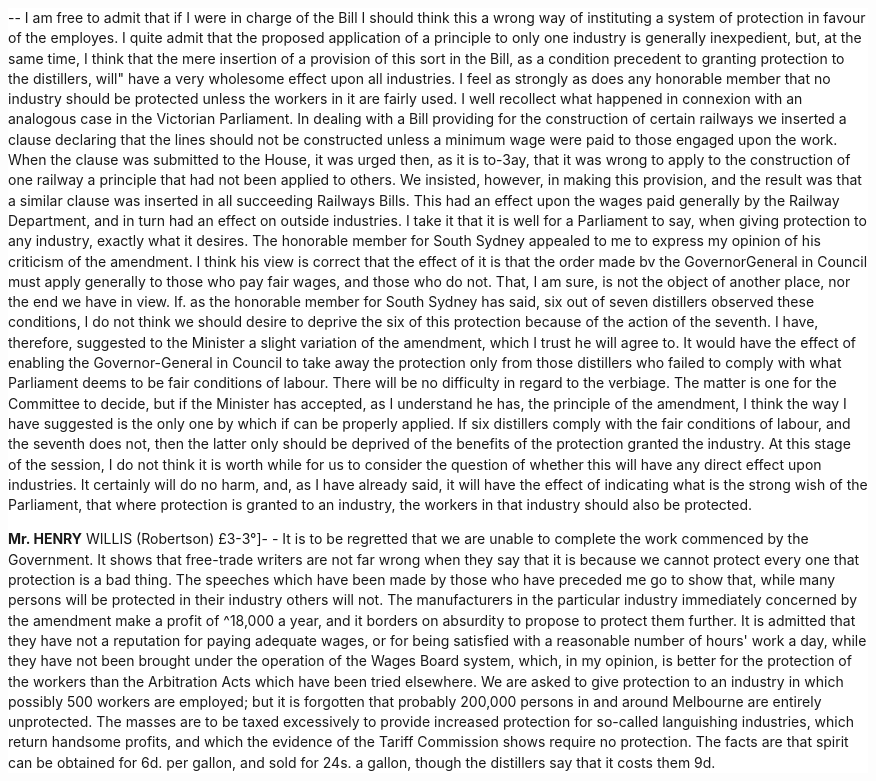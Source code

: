 -- I am free to admit that if I were in charge of the Bill I should think this a wrong way of instituting a system of protection in favour of the employes. I quite admit that the proposed application of a principle to only one industry is generally inexpedient, but, at the same time, I think that the mere insertion of a provision of this sort in the Bill, as a condition precedent to granting protection to the distillers, will" have a very wholesome effect upon all industries. I feel as strongly as does any honorable member that no industry should be protected unless the workers in it are fairly used. I well recollect what happened in connexion with an analogous case in the Victorian Parliament. In dealing with a Bill providing for the construction of certain railways we inserted a clause declaring that the lines should not be constructed unless a minimum wage were paid to those engaged upon the work. When the clause was submitted to the House, it was urged then, as it is to-3ay, that it was wrong to apply to the construction of one railway a principle that had not been applied to others. We insisted, however, in making this provision, and the result was that a similar clause was inserted in all succeeding Railways Bills. This had an effect upon the wages paid generally by the Railway Department, and in turn had an effect on outside industries. I take it that it is well for a Parliament to say, when giving protection to any industry, exactly what it desires. The honorable member for South Sydney appealed to me to express my opinion of his criticism of the amendment. I think his view is correct that the effect of it is that the order made bv the GovernorGeneral in Council must apply generally to those who pay fair wages, and those who do not. That, I am sure, is not the object of another place, nor the end we have in view. If. as the honorable member for South Sydney has said, six out of seven distillers observed these conditions, I do not think we should desire to deprive the six of this protection because of the action of the seventh. I have, therefore, suggested to the Minister a slight variation of the amendment, which I trust he will agree to. It would have the effect of enabling the Governor-General in Council to take away the protection only from those distillers who failed to comply with what Parliament deems to be fair conditions of labour. There will be no difficulty in regard to the verbiage. The matter is one for the Committee to decide, but if the Minister has accepted, as I understand he has, the principle of the amendment, I think the way I have suggested is the only one by which if can be properly applied. If six distillers comply with the fair conditions of labour, and the seventh does not, then the latter only should be deprived of the benefits of the protection granted the industry. At this stage of the session, I do not think it is worth while for us to consider the question of whether this will have any direct effect upon industries. It certainly will do no harm, and, as I have already said, it will have the effect of indicating what is the strong wish of the Parliament, that where protection is granted to an industry, the workers in that industry should also be protected. 


 **Mr. HENRY** WILLIS (Robertson) £3-3°]- - It is to be regretted that we are unable to complete the work commenced by the Government. It shows that free-trade writers are not far wrong when they say that it is because we cannot protect every one that protection is a bad thing. The speeches which have been made by those who have preceded me go to show that, while many persons will be protected in their industry others will not. The manufacturers in the particular industry immediately concerned by the amendment make a profit of ^18,000 a year, and it borders on absurdity to propose to protect them further. It is admitted that they have not a reputation for paying adequate wages, or for being satisfied with a reasonable number of hours' work a day, while they have not been brought under the operation of the Wages Board system, which, in my opinion, is better for the protection of the workers than the Arbitration Acts which have been tried elsewhere. We are asked to give protection to an industry in which possibly 500 workers are employed; but it is forgotten that probably 200,000 persons in and around Melbourne are entirely unprotected. The masses are to be taxed excessively to provide increased protection for so-called languishing industries, which return handsome profits, and which the evidence of the Tariff Commission shows require no protection. The facts are that spirit can be obtained for 6d. per gallon, and sold for 24s. a gallon, though the distillers say that it costs them 9d. 
